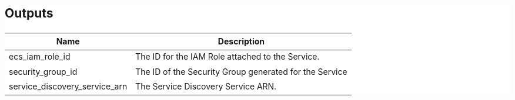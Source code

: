 ## Outputs

| Name | Description |
|------|-------------|
| ecs\_iam\_role\_id | The ID for the IAM Role attached to the Service. |
| security\_group\_id | The ID of the Security Group generated for the Service |
| service\_discovery\_service\_arn | The Service Discovery Service ARN. |

